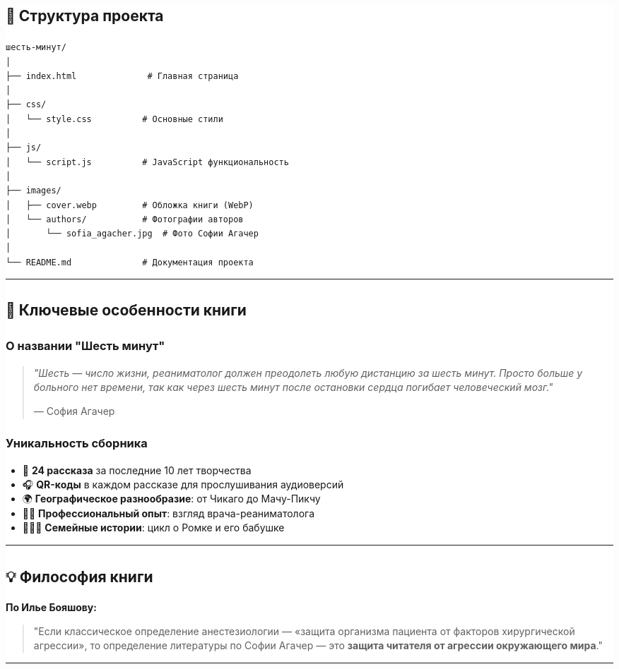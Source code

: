 
## 📂 Структура проекта

```
шесть-минут/
│
├── index.html              # Главная страница
│
├── css/
│   └── style.css          # Основные стили
│
├── js/
│   └── script.js          # JavaScript функциональность
│
├── images/
│   ├── cover.webp         # Обложка книги (WebP)
│   └── authors/           # Фотографии авторов
│       └── sofia_agacher.jpg  # Фото Софии Агачер
│
└── README.md              # Документация проекта
```

---

## 🎯 Ключевые особенности книги

### О названии "Шесть минут"
> *"Шесть — число жизни, реаниматолог должен преодолеть любую дистанцию за шесть минут. Просто больше у больного нет времени, так как через шесть минут после остановки сердца погибает человеческий мозг."*
> 
> — София Агачер

### Уникальность сборника
- 📖 **24 рассказа** за последние 10 лет творчества
- 🎧 **QR-коды** в каждом рассказе для прослушивания аудиоверсий
- 🌍 **Географическое разнообразие**: от Чикаго до Мачу-Пикчу
- 👨‍⚕️ **Профессиональный опыт**: взгляд врача-реаниматолога
- 👨‍👩‍👦 **Семейные истории**: цикл о Ромке и его бабушке

---

## 💡 Философия книги

**По Илье Бояшову:**
> "Если классическое определение анестезиологии — «защита организма пациента от факторов хирургической агрессии», то определение литературы по Софии Агачер — это **защита читателя от агрессии окружающего мира**."

---

